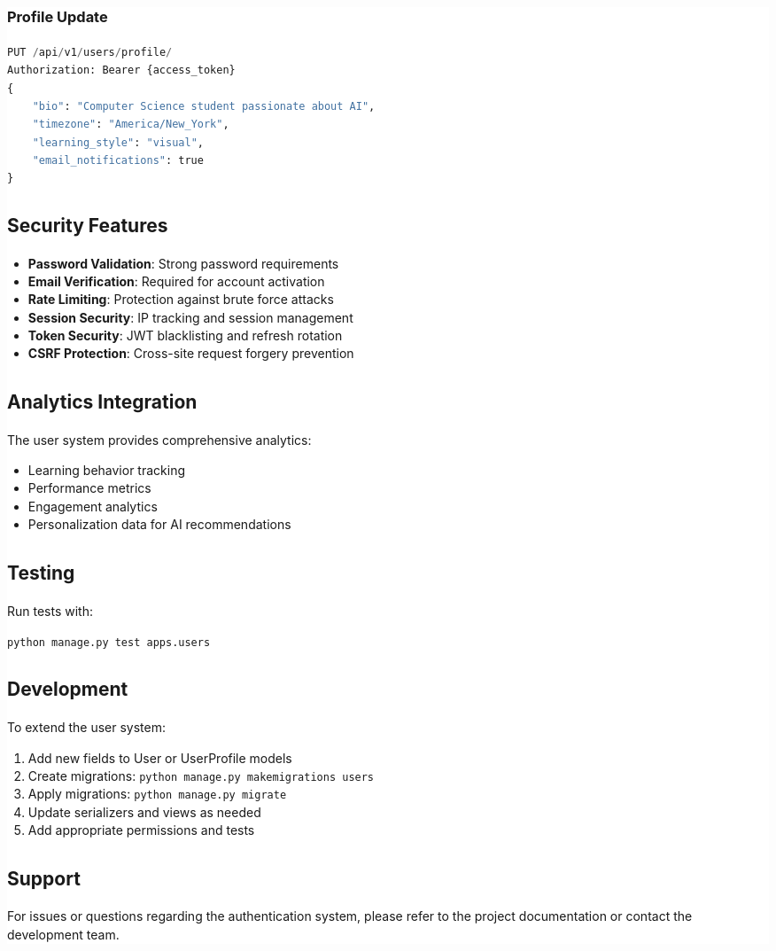 ### Profile Update
```python
PUT /api/v1/users/profile/
Authorization: Bearer {access_token}
{
    "bio": "Computer Science student passionate about AI",
    "timezone": "America/New_York",
    "learning_style": "visual",
    "email_notifications": true
}
```

## Security Features

- **Password Validation**: Strong password requirements
- **Email Verification**: Required for account activation
- **Rate Limiting**: Protection against brute force attacks
- **Session Security**: IP tracking and session management
- **Token Security**: JWT blacklisting and refresh rotation
- **CSRF Protection**: Cross-site request forgery prevention

## Analytics Integration

The user system provides comprehensive analytics:
- Learning behavior tracking
- Performance metrics
- Engagement analytics
- Personalization data for AI recommendations

## Testing

Run tests with:
```bash
python manage.py test apps.users
```

## Development

To extend the user system:
1. Add new fields to User or UserProfile models
2. Create migrations: `python manage.py makemigrations users`
3. Apply migrations: `python manage.py migrate`
4. Update serializers and views as needed
5. Add appropriate permissions and tests

## Support

For issues or questions regarding the authentication system, please refer to the project documentation or contact the development team.
